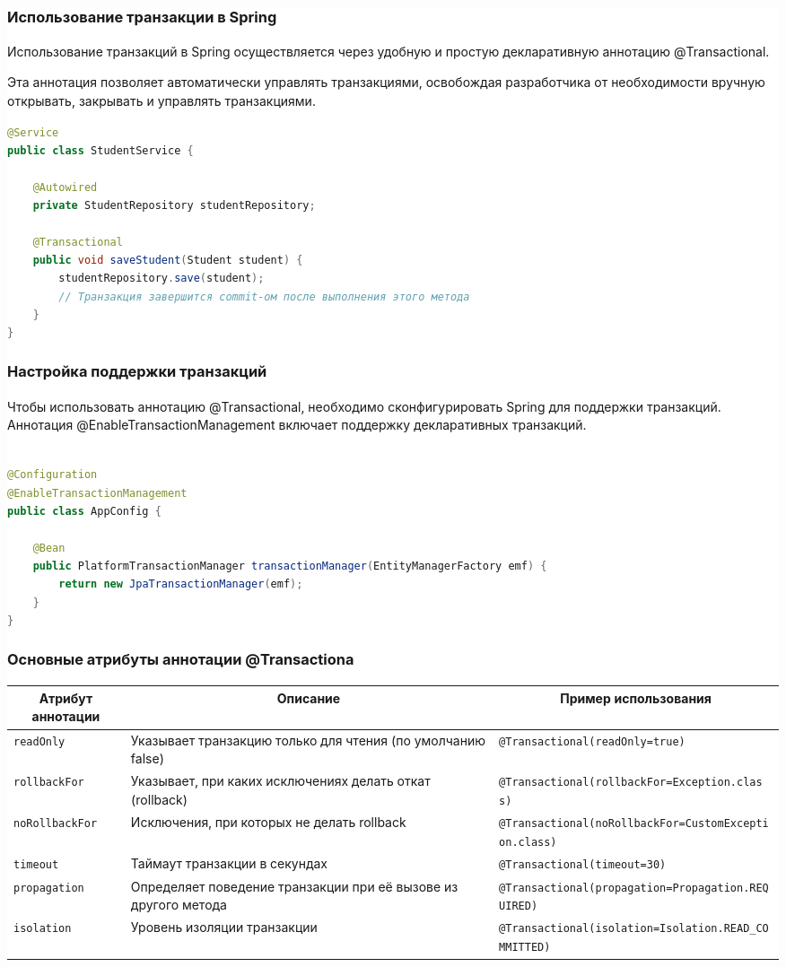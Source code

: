 
### Использование транзакции в Spring

Использование транзакций в Spring осуществляется через удобную и простую декларативную аннотацию @Transactional.

Эта аннотация позволяет автоматически управлять транзакциями, освобождая разработчика от необходимости вручную открывать, закрывать и управлять транзакциями.

``` java
@Service
public class StudentService {

    @Autowired
    private StudentRepository studentRepository;

    @Transactional
    public void saveStudent(Student student) {
        studentRepository.save(student);
        // Транзакция завершится commit-ом после выполнения этого метода
    }
}
```


### Настройка поддержки транзакций

Чтобы использовать аннотацию @Transactional, необходимо сконфигурировать Spring для поддержки транзакций.
Аннотация @EnableTransactionManagement включает поддержку декларативных транзакций.

``` java

@Configuration
@EnableTransactionManagement
public class AppConfig {

    @Bean
    public PlatformTransactionManager transactionManager(EntityManagerFactory emf) {
        return new JpaTransactionManager(emf);
    }
}

```

### Основные атрибуты аннотации @Transactiona

| Атрибут аннотации    | Описание                                        | Пример использования                             |
|----------------------|-------------------------------------------------|--------------------------------------------------|
| `readOnly`           | Указывает транзакцию только для чтения (по умолчанию false) | `@Transactional(readOnly=true)`                  |
| `rollbackFor`        | Указывает, при каких исключениях делать откат (rollback)      | `@Transactional(rollbackFor=Exception.class)`    |
| `noRollbackFor`      | Исключения, при которых не делать rollback      | `@Transactional(noRollbackFor=CustomException.class)` |
| `timeout`            | Таймаут транзакции в секундах                   | `@Transactional(timeout=30)`                     |
| `propagation`        | Определяет поведение транзакции при её вызове из другого метода | `@Transactional(propagation=Propagation.REQUIRED)`|
| `isolation`          | Уровень изоляции транзакции                     | `@Transactional(isolation=Isolation.READ_COMMITTED)` |
